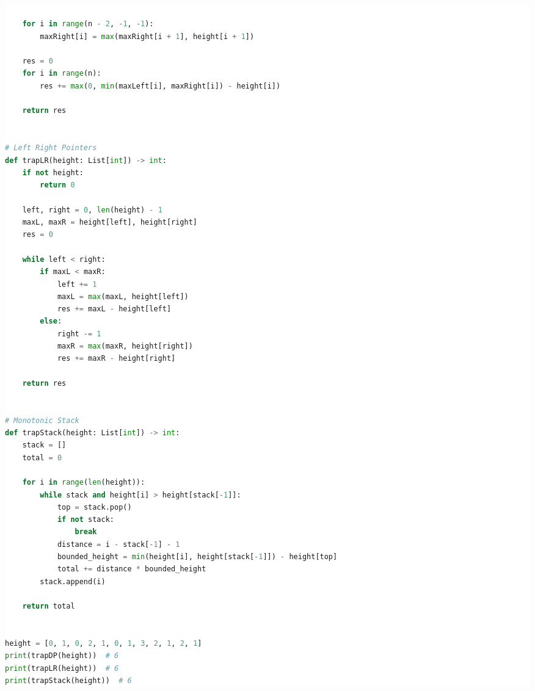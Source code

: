 ```python title="42. Trapping Rain Water - Python Solution"

    for i in range(n - 2, -1, -1):
        maxRight[i] = max(maxRight[i + 1], height[i + 1])

    res = 0
    for i in range(n):
        res += max(0, min(maxLeft[i], maxRight[i]) - height[i])

    return res


# Left Right Pointers
def trapLR(height: List[int]) -> int:
    if not height:
        return 0

    left, right = 0, len(height) - 1
    maxL, maxR = height[left], height[right]
    res = 0

    while left < right:
        if maxL < maxR:
            left += 1
            maxL = max(maxL, height[left])
            res += maxL - height[left]
        else:
            right -= 1
            maxR = max(maxR, height[right])
            res += maxR - height[right]

    return res


# Monotonic Stack
def trapStack(height: List[int]) -> int:
    stack = []
    total = 0

    for i in range(len(height)):
        while stack and height[i] > height[stack[-1]]:
            top = stack.pop()
            if not stack:
                break
            distance = i - stack[-1] - 1
            bounded_height = min(height[i], height[stack[-1]]) - height[top]
            total += distance * bounded_height
        stack.append(i)

    return total


height = [0, 1, 0, 2, 1, 0, 1, 3, 2, 1, 2, 1]
print(trapDP(height))  # 6
print(trapLR(height))  # 6
print(trapStack(height))  # 6

```
